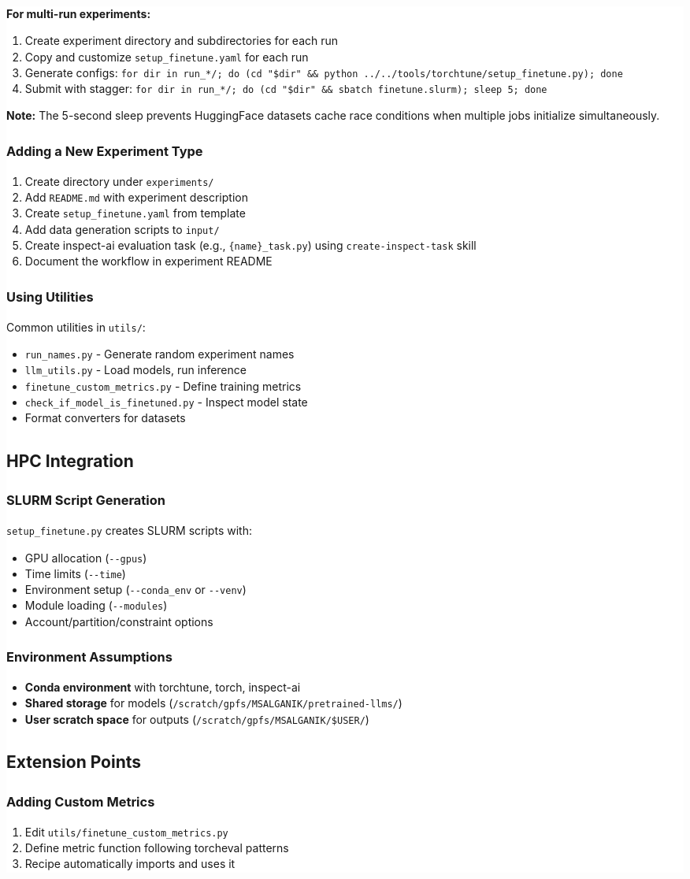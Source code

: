 **For multi-run experiments:**

1. Create experiment directory and subdirectories for each run
2. Copy and customize `setup_finetune.yaml` for each run
3. Generate configs: `for dir in run_*/; do (cd "$dir" && python ../../tools/torchtune/setup_finetune.py); done`
4. Submit with stagger: `for dir in run_*/; do (cd "$dir" && sbatch finetune.slurm); sleep 5; done`

**Note:** The 5-second sleep prevents HuggingFace datasets cache race conditions when multiple jobs initialize simultaneously.

### Adding a New Experiment Type

1. Create directory under `experiments/`
2. Add `README.md` with experiment description
3. Create `setup_finetune.yaml` from template
4. Add data generation scripts to `input/`
5. Create inspect-ai evaluation task (e.g., `{name}_task.py`) using `create-inspect-task` skill
6. Document the workflow in experiment README

### Using Utilities

Common utilities in `utils/`:
- `run_names.py` - Generate random experiment names
- `llm_utils.py` - Load models, run inference
- `finetune_custom_metrics.py` - Define training metrics
- `check_if_model_is_finetuned.py` - Inspect model state
- Format converters for datasets

## HPC Integration

### SLURM Script Generation

`setup_finetune.py` creates SLURM scripts with:
- GPU allocation (`--gpus`)
- Time limits (`--time`)
- Environment setup (`--conda_env` or `--venv`)
- Module loading (`--modules`)
- Account/partition/constraint options

### Environment Assumptions

- **Conda environment** with torchtune, torch, inspect-ai
- **Shared storage** for models (`/scratch/gpfs/MSALGANIK/pretrained-llms/`)
- **User scratch space** for outputs (`/scratch/gpfs/MSALGANIK/$USER/`)

## Extension Points

### Adding Custom Metrics

1. Edit `utils/finetune_custom_metrics.py`
2. Define metric function following torcheval patterns
3. Recipe automatically imports and uses it
